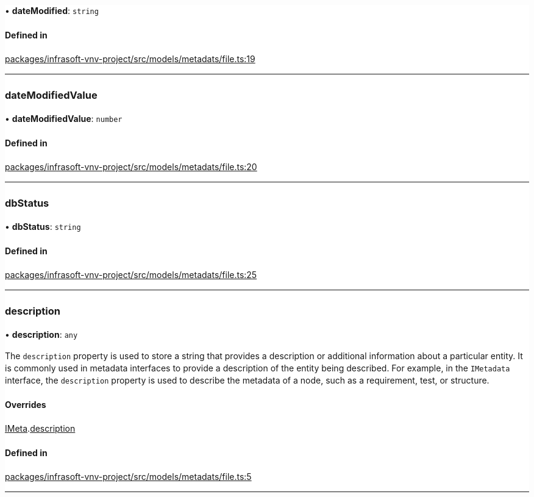 • **dateModified**: `string`

#### Defined in

[packages/infrasoft-vnv-project/src/models/metadats/file.ts:19](https://github.com/infrasoftbe/Infrasoft-vnv-ritual-project/blob/8c55713745804fbf004d7add2c4b90690c1560d1/src/models/metadats/file.ts#L19)

___

### dateModifiedValue

• **dateModifiedValue**: `number`

#### Defined in

[packages/infrasoft-vnv-project/src/models/metadats/file.ts:20](https://github.com/infrasoftbe/Infrasoft-vnv-ritual-project/blob/8c55713745804fbf004d7add2c4b90690c1560d1/src/models/metadats/file.ts#L20)

___

### dbStatus

• **dbStatus**: `string`

#### Defined in

[packages/infrasoft-vnv-project/src/models/metadats/file.ts:25](https://github.com/infrasoftbe/Infrasoft-vnv-ritual-project/blob/8c55713745804fbf004d7add2c4b90690c1560d1/src/models/metadats/file.ts#L25)

___

### description

• **description**: `any`

The `description` property is used to store a string that provides a description or additional
information about a particular entity. It is commonly used in metadata interfaces to provide a
description of the entity being described. For example, in the `IMetadata` interface, the
`description` property is used to describe the metadata of a node, such as a requirement, test, or
structure.

#### Overrides

[IMeta](IMeta.md).[description](IMeta.md#description)

#### Defined in

[packages/infrasoft-vnv-project/src/models/metadats/file.ts:5](https://github.com/infrasoftbe/Infrasoft-vnv-ritual-project/blob/8c55713745804fbf004d7add2c4b90690c1560d1/src/models/metadats/file.ts#L5)

___
